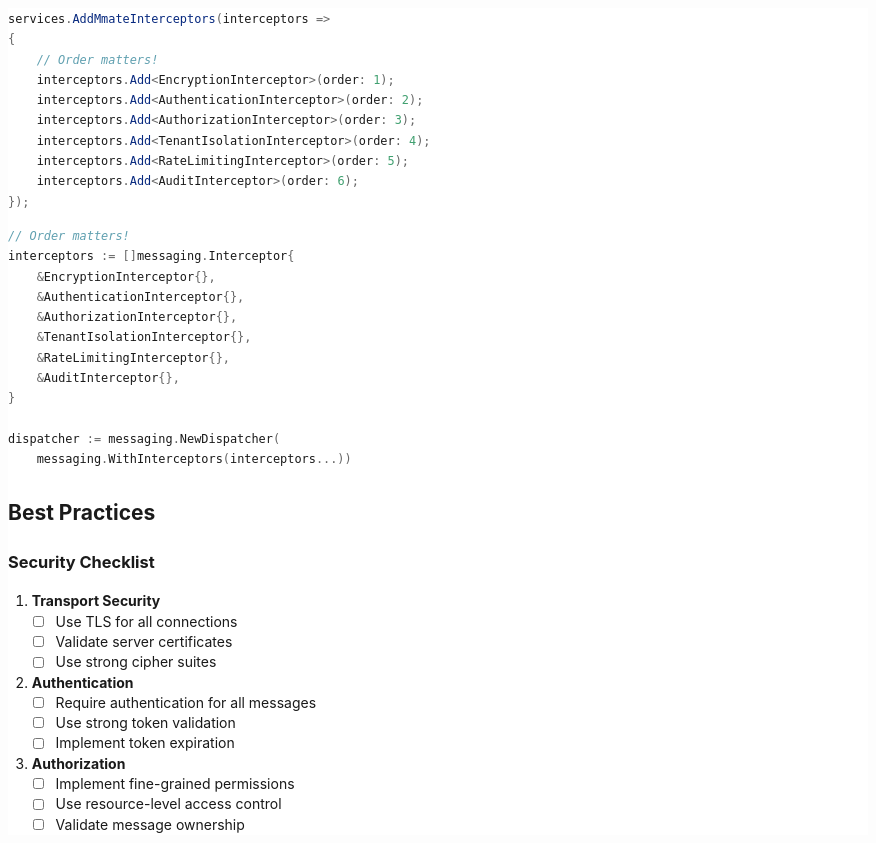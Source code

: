```csharp
services.AddMmateInterceptors(interceptors =>
{
    // Order matters!
    interceptors.Add<EncryptionInterceptor>(order: 1);
    interceptors.Add<AuthenticationInterceptor>(order: 2);
    interceptors.Add<AuthorizationInterceptor>(order: 3);
    interceptors.Add<TenantIsolationInterceptor>(order: 4);
    interceptors.Add<RateLimitingInterceptor>(order: 5);
    interceptors.Add<AuditInterceptor>(order: 6);
});
```

</td>
<td>

```go
// Order matters!
interceptors := []messaging.Interceptor{
    &EncryptionInterceptor{},
    &AuthenticationInterceptor{},
    &AuthorizationInterceptor{},
    &TenantIsolationInterceptor{},
    &RateLimitingInterceptor{},
    &AuditInterceptor{},
}

dispatcher := messaging.NewDispatcher(
    messaging.WithInterceptors(interceptors...))
```

</td>
</tr>
</table>

## Best Practices

### Security Checklist

1. **Transport Security**
   - [ ] Use TLS for all connections
   - [ ] Validate server certificates
   - [ ] Use strong cipher suites

2. **Authentication**
   - [ ] Require authentication for all messages
   - [ ] Use strong token validation
   - [ ] Implement token expiration

3. **Authorization**
   - [ ] Implement fine-grained permissions
   - [ ] Use resource-level access control
   - [ ] Validate message ownership
